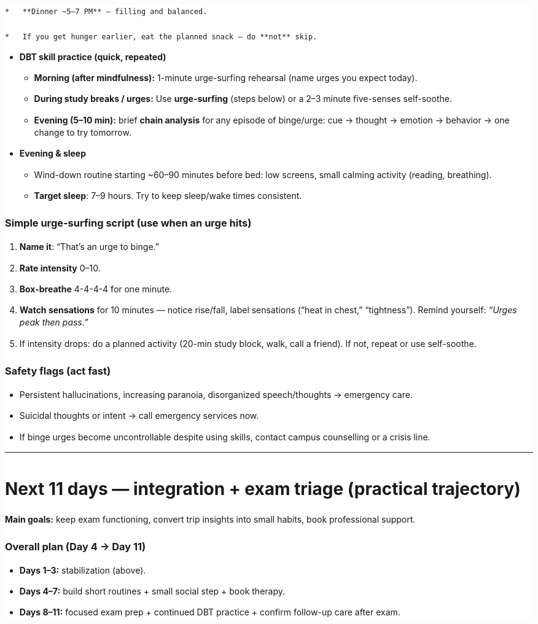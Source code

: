     *   **Dinner ~5–7 PM** — filling and balanced.
        
    *   If you get hunger earlier, eat the planned snack — do **not** skip.
        
*   **DBT skill practice (quick, repeated)**
    
    *   **Morning (after mindfulness):** 1-minute urge-surfing rehearsal (name urges you expect today).
        
    *   **During study breaks / urges:** Use **urge-surfing** (steps below) or a 2–3 minute five-senses self-soothe.
        
    *   **Evening (5–10 min):** brief **chain analysis** for any episode of binge/urge: cue → thought → emotion → behavior → one change to try tomorrow.
        
*   **Evening & sleep**
    
    *   Wind-down routine starting ~60–90 minutes before bed: low screens, small calming activity (reading, breathing).
        
    *   **Target sleep**: 7–9 hours. Try to keep sleep/wake times consistent.
        

### Simple urge-surfing script (use when an urge hits)

1.  **Name it**: “That’s an urge to binge.”
    
2.  **Rate intensity** 0–10.
    
3.  **Box-breathe** 4-4-4-4 for one minute.
    
4.  **Watch sensations** for 10 minutes — notice rise/fall, label sensations (“heat in chest,” “tightness”). Remind yourself: _“Urges peak then pass.”_
    
5.  If intensity drops: do a planned activity (20-min study block, walk, call a friend). If not, repeat or use self-soothe.
    

### Safety flags (act fast)

*   Persistent hallucinations, increasing paranoia, disorganized speech/thoughts → emergency care.
    
*   Suicidal thoughts or intent → call emergency services now.
    
*   If binge urges become uncontrollable despite using skills, contact campus counselling or a crisis line.
    

* * *

Next 11 days — integration + exam triage (practical trajectory)
===============================================================

**Main goals:** keep exam functioning, convert trip insights into small habits, book professional support.

### Overall plan (Day 4 → Day 11)

*   **Days 1–3:** stabilization (above).
    
*   **Days 4–7:** build short routines + small social step + book therapy.
    
*   **Days 8–11:** focused exam prep + continued DBT practice + confirm follow-up care after exam.
    